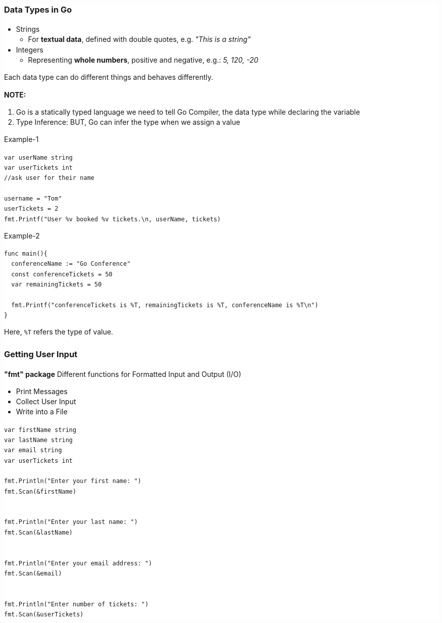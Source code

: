 ### Data Types in Go
- Strings
  - For **textual data**, defined with double quotes, e.g. _"This is a string"_
- Integers
  - Representing **whole numbers**, positive and negative, e.g.: _5, 120, -20_

Each data type can do different things and behaves differently. <br/>

**NOTE:**
1. Go is a statically typed language we need to tell Go Compiler, the data type while declaring the variable
2. Type Inference: BUT, Go can infer the type when we assign a value

Example-1
```
var userName string
var userTickets int
//ask user for their name

username = "Tom"
userTickets = 2
fmt.Printf("User %v booked %v tickets.\n, userName, tickets)
```

Example-2
```
func main(){
  conferenceName := "Go Conference"
  const conferenceTickets = 50
  var remainingTickets = 50
  
  fmt.Printf("conferenceTickets is %T, remainingTickets is %T, conferenceName is %T\n")
}
```

Here, `%T` refers the type of value.

### Getting User Input

**"fmt" package**
Different functions for Formatted Input and Output (I/O)
- Print Messages
- Collect User Input
- Write into a File

```
var firstName string
var lastName string
var email string
var userTickets int

fmt.Println("Enter your first name: ")
fmt.Scan(&firstName)


fmt.Println("Enter your last name: ")
fmt.Scan(&lastName)


fmt.Println("Enter your email address: ")
fmt.Scan(&email)


fmt.Println("Enter number of tickets: ")
fmt.Scan(&userTickets)

```
